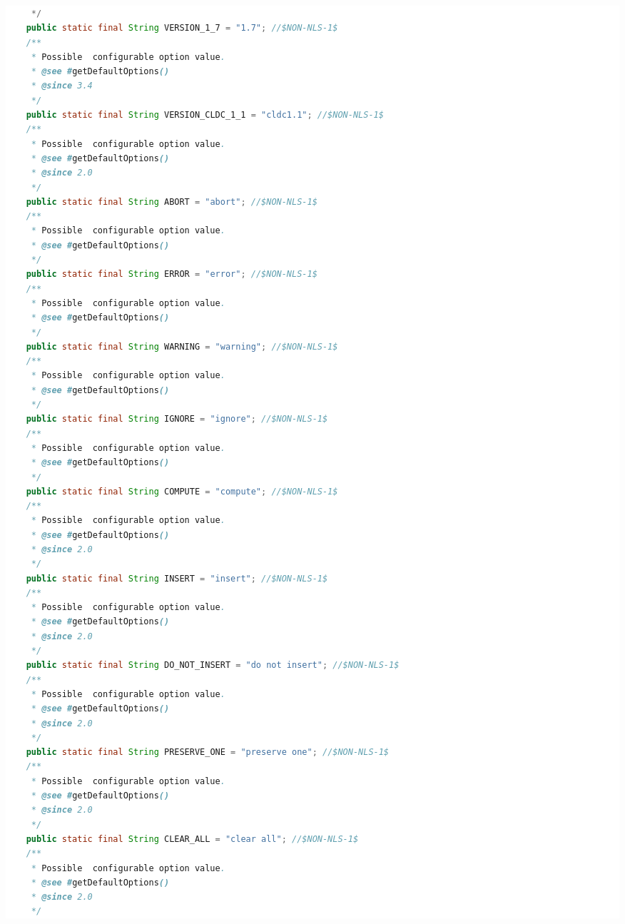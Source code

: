 ```java
	 */
	public static final String VERSION_1_7 = "1.7"; //$NON-NLS-1$
	/**
	 * Possible  configurable option value.
	 * @see #getDefaultOptions()
	 * @since 3.4
	 */
	public static final String VERSION_CLDC_1_1 = "cldc1.1"; //$NON-NLS-1$
	/**
	 * Possible  configurable option value.
	 * @see #getDefaultOptions()
	 * @since 2.0
	 */
	public static final String ABORT = "abort"; //$NON-NLS-1$
	/**
	 * Possible  configurable option value.
	 * @see #getDefaultOptions()
	 */
	public static final String ERROR = "error"; //$NON-NLS-1$
	/**
	 * Possible  configurable option value.
	 * @see #getDefaultOptions()
	 */
	public static final String WARNING = "warning"; //$NON-NLS-1$
	/**
	 * Possible  configurable option value.
	 * @see #getDefaultOptions()
	 */
	public static final String IGNORE = "ignore"; //$NON-NLS-1$
	/**
	 * Possible  configurable option value.
	 * @see #getDefaultOptions()
	 */
	public static final String COMPUTE = "compute"; //$NON-NLS-1$
	/**
	 * Possible  configurable option value.
	 * @see #getDefaultOptions()
	 * @since 2.0
	 */
	public static final String INSERT = "insert"; //$NON-NLS-1$
	/**
	 * Possible  configurable option value.
	 * @see #getDefaultOptions()
	 * @since 2.0
	 */
	public static final String DO_NOT_INSERT = "do not insert"; //$NON-NLS-1$
	/**
	 * Possible  configurable option value.
	 * @see #getDefaultOptions()
	 * @since 2.0
	 */
	public static final String PRESERVE_ONE = "preserve one"; //$NON-NLS-1$
	/**
	 * Possible  configurable option value.
	 * @see #getDefaultOptions()
	 * @since 2.0
	 */
	public static final String CLEAR_ALL = "clear all"; //$NON-NLS-1$
	/**
	 * Possible  configurable option value.
	 * @see #getDefaultOptions()
	 * @since 2.0
	 */
```